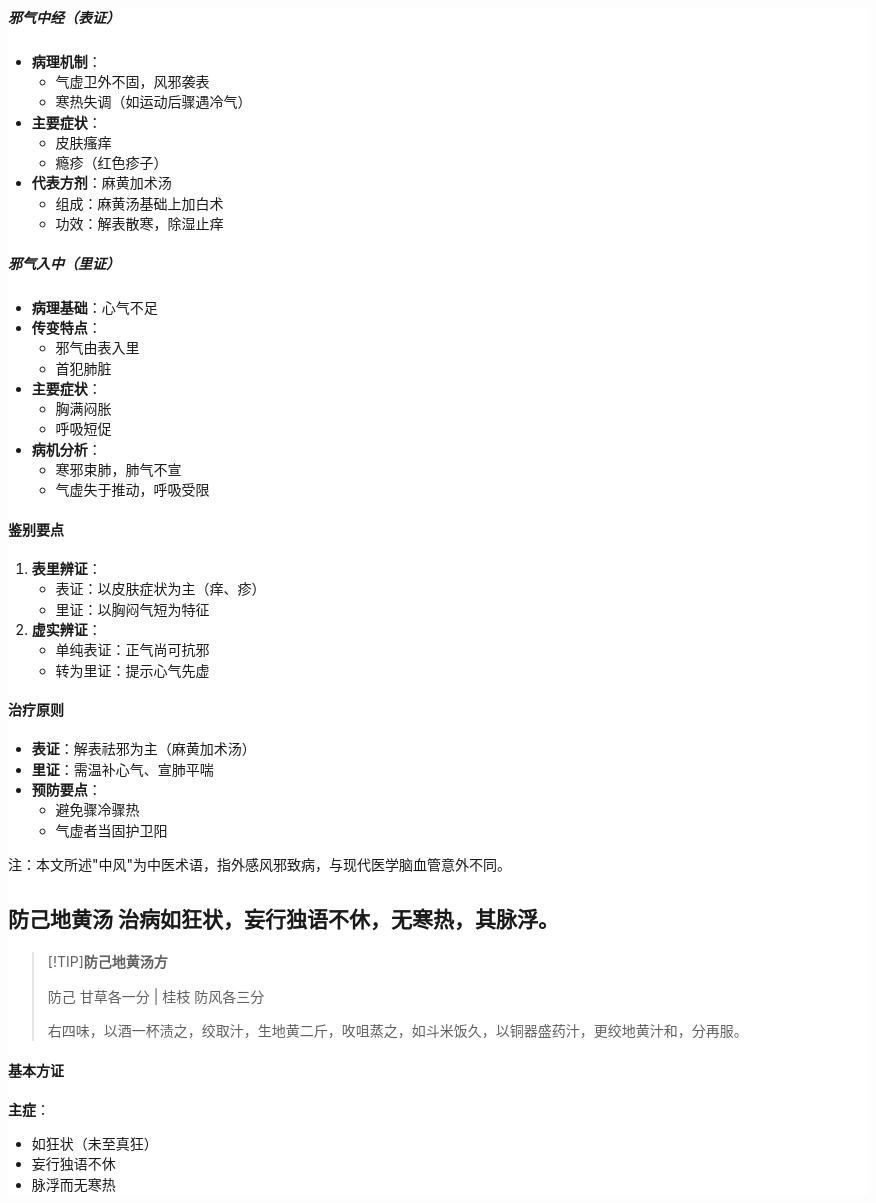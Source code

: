 ##### 邪气中经（表证）
- **病理机制**：
  - 气虚卫外不固，风邪袭表
  - 寒热失调（如运动后骤遇冷气）
- **主要症状**：
  - 皮肤瘙痒
  - 瘾疹（红色疹子）
- **代表方剂**：麻黄加术汤
  - 组成：麻黄汤基础上加白术
  - 功效：解表散寒，除湿止痒

##### 邪气入中（里证）
- **病理基础**：心气不足
- **传变特点**：
  - 邪气由表入里
  - 首犯肺脏
- **主要症状**：
  - 胸满闷胀
  - 呼吸短促
- **病机分析**：
  - 寒邪束肺，肺气不宣
  - 气虚失于推动，呼吸受限

#### 鉴别要点
1. **表里辨证**：
   - 表证：以皮肤症状为主（痒、疹）
   - 里证：以胸闷气短为特征
2. **虚实辨证**：
   - 单纯表证：正气尚可抗邪
   - 转为里证：提示心气先虚

#### 治疗原则
- **表证**：解表祛邪为主（麻黄加术汤）
- **里证**：需温补心气、宣肺平喘
- **预防要点**：
  - 避免骤冷骤热
  - 气虚者当固护卫阳

注：本文所述"中风"为中医术语，指外感风邪致病，与现代医学脑血管意外不同。

## 防己地黄汤 治病如狂状，妄行独语不休，无寒热，其脉浮。

> [!TIP]**防己地黄汤方**
>
> 防己 甘草各一分 | 桂枝 防风各三分
>
> 右四味，以酒一杯渍之，绞取汁，生地黄二斤，呚咀蒸之，如斗米饭久，以铜器盛药汁，更绞地黄汁和，分再服。

#### 基本方证
**主症**：
- 如狂状（未至真狂）
- 妄行独语不休
- 脉浮而无寒热
